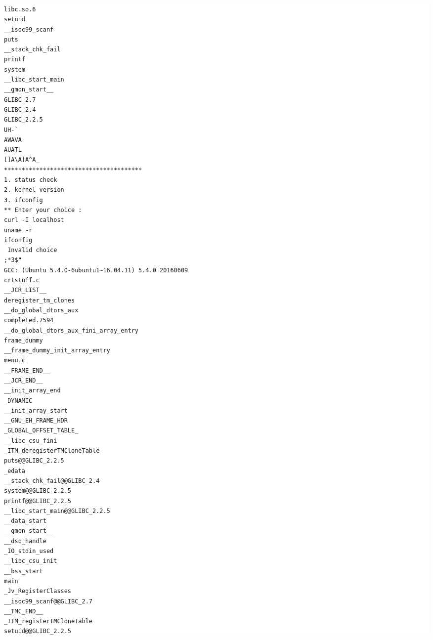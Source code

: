 ```
libc.so.6
setuid
__isoc99_scanf
puts
__stack_chk_fail
printf
system
__libc_start_main
__gmon_start__
GLIBC_2.7
GLIBC_2.4
GLIBC_2.2.5
UH-`
AWAVA
AUATL
[]A\A]A^A_
***************************************
1. status check
2. kernel version
3. ifconfig
** Enter your choice :
curl -I localhost
uname -r
ifconfig
 Invalid choice
;*3$"
GCC: (Ubuntu 5.4.0-6ubuntu1~16.04.11) 5.4.0 20160609
crtstuff.c
__JCR_LIST__
deregister_tm_clones
__do_global_dtors_aux
completed.7594
__do_global_dtors_aux_fini_array_entry
frame_dummy
__frame_dummy_init_array_entry
menu.c
__FRAME_END__
__JCR_END__
__init_array_end
_DYNAMIC
__init_array_start
__GNU_EH_FRAME_HDR
_GLOBAL_OFFSET_TABLE_
__libc_csu_fini
_ITM_deregisterTMCloneTable
puts@@GLIBC_2.2.5
_edata
__stack_chk_fail@@GLIBC_2.4
system@@GLIBC_2.2.5
printf@@GLIBC_2.2.5
__libc_start_main@@GLIBC_2.2.5
__data_start
__gmon_start__
__dso_handle
_IO_stdin_used
__libc_csu_init
__bss_start
main
_Jv_RegisterClasses
__isoc99_scanf@@GLIBC_2.7
__TMC_END__
_ITM_registerTMCloneTable
setuid@@GLIBC_2.2.5
```